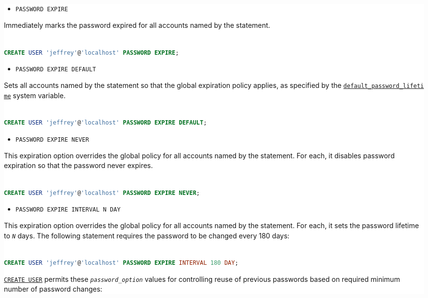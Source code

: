 - `PASSWORD EXPIRE`


Immediately marks the password expired for all accounts
named by the statement.




``` sql

CREATE USER 'jeffrey'@'localhost' PASSWORD EXPIRE;
```

- `PASSWORD EXPIRE DEFAULT`


Sets all accounts named by the statement so that the
global expiration policy applies, as specified by the
[`default_password_lifetime`](https://dev.mysql.com/doc/refman/8.0/en/server-system-variables.html#sysvar_default_password_lifetime)
system variable.




``` sql

CREATE USER 'jeffrey'@'localhost' PASSWORD EXPIRE DEFAULT;
```

- `PASSWORD EXPIRE NEVER`


This expiration option overrides the global policy for all
accounts named by the statement. For each, it disables
password expiration so that the password never expires.




``` sql

CREATE USER 'jeffrey'@'localhost' PASSWORD EXPIRE NEVER;
```

- `PASSWORD EXPIRE INTERVAL
                N DAY`


This expiration option overrides the global policy for all
accounts named by the statement. For each, it sets the
password lifetime to _`N`_ days.
The following statement requires the password to be
changed every 180 days:




``` sql

CREATE USER 'jeffrey'@'localhost' PASSWORD EXPIRE INTERVAL 180 DAY;
```


[`CREATE USER`](https://dev.mysql.com/doc/refman/8.0/en/create-user.html "15.7.1.3 CREATE USER Statement") permits these
_`password_option`_ values for
controlling reuse of previous passwords based on required
minimum number of password changes:
